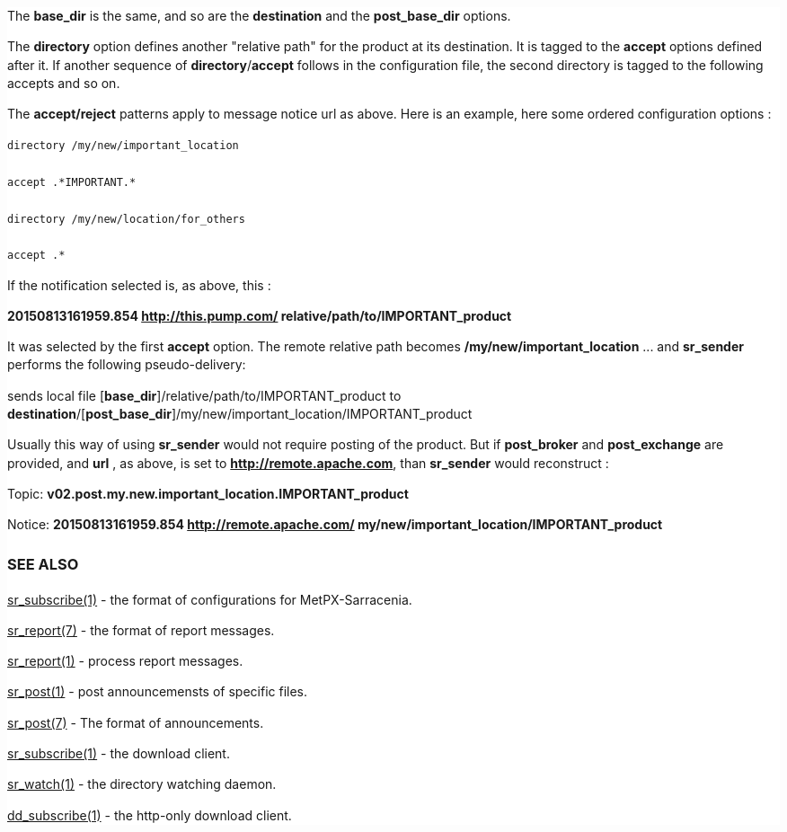 The **base\_dir** is the same, and so are the **destination** and the
**post\_base\_dir** options.

The **directory** option defines another "relative path" for the product
at its destination. It is tagged to the **accept** options defined after
it. If another sequence of **directory**/**accept** follows in the
configuration file, the second directory is tagged to the following
accepts and so on.

The **accept/reject** patterns apply to message notice url as above.
Here is an example, here some ordered configuration options :

    directory /my/new/important_location

    accept .*IMPORTANT.*

    directory /my/new/location/for_others

    accept .*

If the notification selected is, as above, this :

**20150813161959.854 <http://this.pump.com/>
relative/path/to/IMPORTANT\_product**

It was selected by the first **accept** option. The remote relative path
becomes **/my/new/important\_location** ... and **sr\_sender** performs
the following pseudo-delivery:

sends local file \[**base\_dir**\]/relative/path/to/IMPORTANT\_product
to
**destination**/\[**post\_base\_dir**\]/my/new/important\_location/IMPORTANT\_product

Usually this way of using **sr\_sender** would not require posting of
the product. But if **post\_broker** and **post\_exchange** are
provided, and **url** , as above, is set to
**<http://remote.apache.com>**, than **sr\_sender** would reconstruct :

Topic: **v02.post.my.new.important\_location.IMPORTANT\_product**

Notice: **20150813161959.854 <http://remote.apache.com/>
my/new/important\_location/IMPORTANT\_product**

### SEE ALSO

[sr\_subscribe(1)](sr_subscribe.1.md) - the format of configurations
for MetPX-Sarracenia.

[sr\_report(7)](sr_report.7.md) - the format of report messages.

[sr\_report(1)](sr_report.1.md) - process report messages.

[sr\_post(1)](sr_post.1.md) - post announcemensts of specific files.

[sr\_post(7)](sr_post.7.md) - The format of announcements.

[sr\_subscribe(1)](sr_subscribe.1.md) - the download client.

[sr\_watch(1)](sr_watch.1.md) - the directory watching daemon.

[dd\_subscribe(1)](dd_subscribe.1.md) - the http-only download client.
